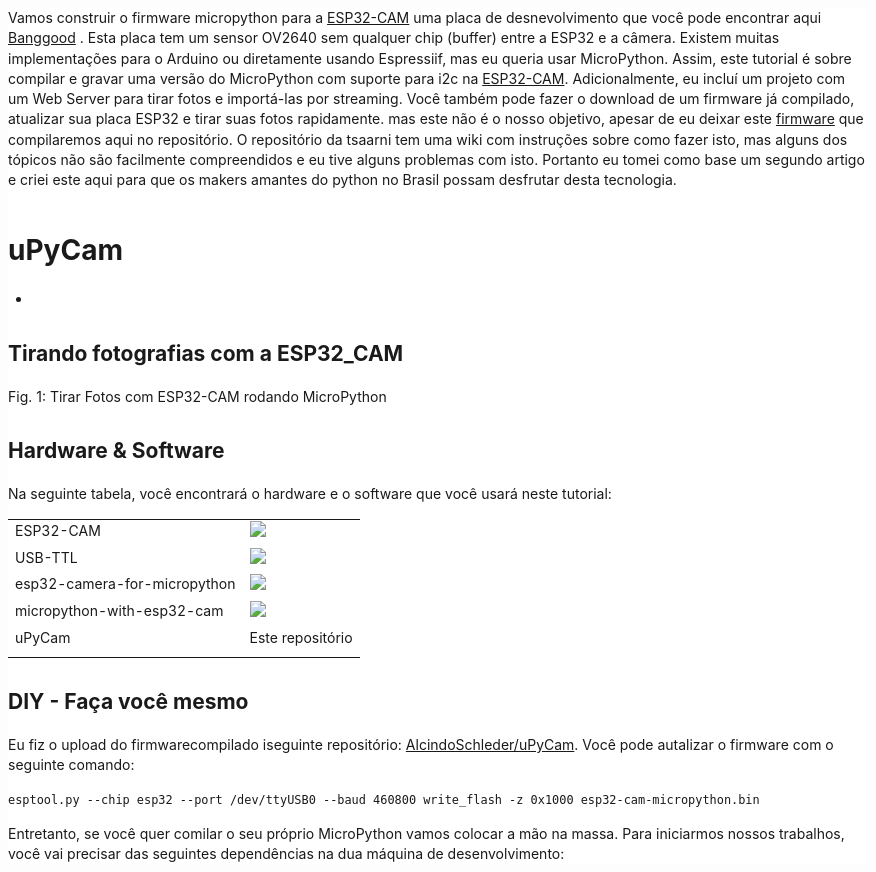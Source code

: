 
Vamos construir o firmware micropython para a  [ESP32-CAM](https://www.banggood.com/custlink/GKmvayBgmP)  uma placa de desnevolvimento que você pode encontrar aqui [Banggood](https://www.banggood.com/custlink/GKDDoGOPqa) . Esta placa tem um sensor OV2640 sem qualquer chip (buffer) entre a ESP32 e a câmera. Existem muitas implementações para o Arduino ou diretamente usando Espressiif, mas eu queria usar MicroPython.
Assim, este tutorial é sobre compilar e gravar uma versão do MicroPython com suporte para i2c na  [ESP32-CAM](https://www.banggood.com/custlink/DKKGOWrqBj). Adicionalmente, eu incluí um projeto com um Web Server para tirar fotos e importá-las por streaming. Você também pode fazer o download de um firmware já compilado, atualizar sua placa ESP32 e tirar suas fotos rapidamente. mas este não é o nosso objetivo, apesar de eu deixar este [firmware](https://github.com/AlcindoSchleder/esp-cam-micropython) que compilaremos aqui no repositório. O repositório da tsaarni tem uma wiki com instruções sobre como fazer isto, mas alguns dos tópicos não são facilmente compreendidos e eu tive alguns problemas com isto. Portanto eu tomei como base um segundo artigo e criei este aqui para que os makers amantes do python no Brasil possam desfrutar desta tecnologia.

# uPyCam
-
## Tirando fotografias com a ESP32_CAM

Fig. 1: Tirar Fotos com ESP32-CAM rodando MicroPython

## Hardware & Software

Na seguinte tabela, você encontrará o hardware e o software que você usará neste tutorial:

|  |  |
|--|--|
|ESP32-CAM |[![](https://uploads.filipeflop.com/2019/02/6WL90_02.jpg)]([https://www.filipeflop.com/produto/modulo-esp32-cam-com-camera-ov2640-2mp/](https://www.filipeflop.com/produto/modulo-esp32-cam-com-camera-ov2640-2mp/))|
|USB-TTL|[![](https://uploads.filipeflop.com/2017/07/4MD16-1.jpg)]([https://www.filipeflop.com/produto/modulo-esp32-cam-com-camera-ov2640-2mp/](https://www.filipeflop.com/produto/modulo-esp32-cam-com-camera-ov2640-2mp/))|
|esp32-camera-for-micropython|[![](https://avatars0.githubusercontent.com/u/85464?s=460&v=4)](https://github.com/tsaarni/esp32-camera-for-micropython)|
|micropython-with-esp32-cam|[![](https://lemariva.com/storage/temp/public/0c6/51f/27b/GitHub-Mark__400.png)](https://github.com/tsaarni/micropython-with-esp32-cam)|
|uPyCam|Este repositório|
|||

## DIY - Faça você mesmo

Eu fiz o upload do firmwarecompilado iseguinte repositório:  [AlcindoSchleder/uPyCam]([https://github.com/AlcindoSchleder/uPyCam](https://github.com/AlcindoSchleder/uPyCam)). Você pode autalizar o firmware com o seguinte comando:

```shell
esptool.py --chip esp32 --port /dev/ttyUSB0 --baud 460800 write_flash -z 0x1000 esp32-cam-micropython.bin
```

Entretanto, se você quer comilar o seu próprio MicroPython vamos colocar a mão na massa. Para iniciarmos nossos trabalhos, você vai precisar das seguintes dependências na dua máquina de desenvolvimento:
